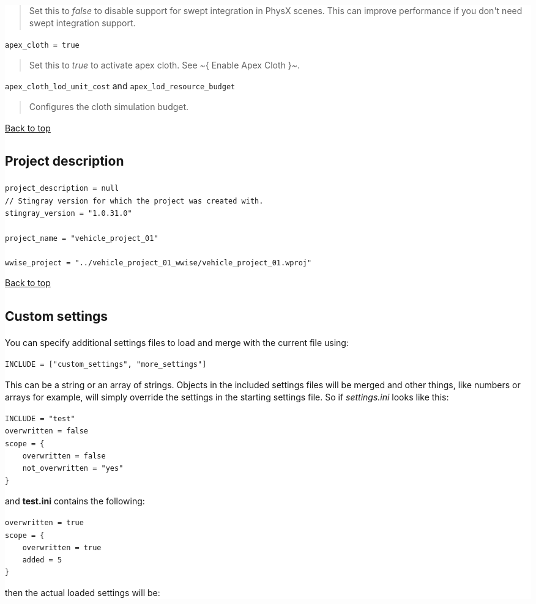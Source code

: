 > Set this to *false* to disable support for swept integration in PhysX scenes. This can improve performance if you don't need swept integration support.

`apex_cloth = true`

> Set this to *true* to activate apex cloth. See ~{ Enable Apex Cloth }~.

`apex_cloth_lod_unit_cost` and `apex_lod_resource_budget`

> Configures the cloth simulation budget.

[Back to top](#top)

## Project description

~~~{sjson}
project_description = null
// Stingray version for which the project was created with.
stingray_version = "1.0.31.0"

project_name = "vehicle_project_01"

wwise_project = "../vehicle_project_01_wwise/vehicle_project_01.wproj"
~~~

[Back to top](#top)

## Custom settings

You can specify additional settings files to load and merge with the current file using:

`INCLUDE = ["custom_settings", "more_settings"]`

This can be a string or an array of strings. Objects in the included settings files will be merged and other things, like numbers or arrays for example, will simply override the settings in the starting settings file. So if *settings.ini* looks like this:

~~~{sjson}
INCLUDE = "test"
overwritten = false
scope = {
	overwritten = false
	not_overwritten = "yes"
}
~~~

and **test.ini** contains the following:

~~~{sjson}
overwritten = true
scope = {
	overwritten = true
	added = 5
}
~~~

then the actual loaded settings will be:
